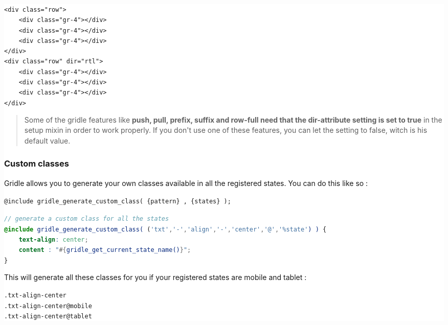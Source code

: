```markup
<div class="row">
	<div class="gr-4"></div>
	<div class="gr-4"></div>
	<div class="gr-4"></div>
</div>
<div class="row" dir="rtl">
	<div class="gr-4"></div>
	<div class="gr-4"></div>
	<div class="gr-4"></div>
</div>
```

> Some of the gridle features like **push, pull, prefix, suffix and row-full need that the dir-attribute setting is set to true** in the setup mixin in order to work properly. If you don't use one of these features, you can let the setting to false, witch is his default value.


### Custom classes

Gridle allows you to generate your own classes available in all the registered states. You can do this like so :

```fn
@include gridle_generate_custom_class( {pattern} , {states} );
```

```scss
// generate a custom class for all the states
@include gridle_generate_custom_class( ('txt','-','align','-','center','@','%state') ) {
	text-align: center;
	content : "#{gridle_get_current_state_name()}";
}
```

This will generate all these classes for you if your registered states are mobile and tablet :

```
.txt-align-center
.txt-align-center@mobile
.txt-align-center@tablet
```
